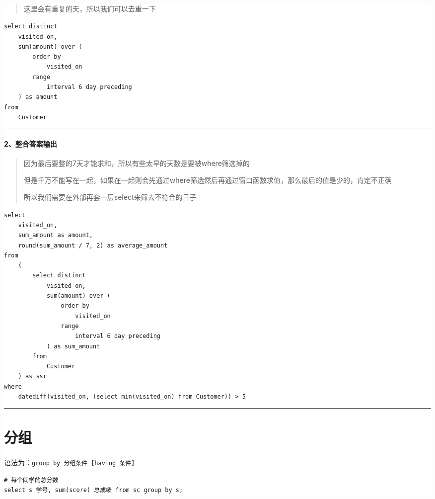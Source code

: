 > 这里会有重复的天，所以我们可以去重一下

```mysql
select distinct
    visited_on,
    sum(amount) over (
        order by
            visited_on
        range
            interval 6 day preceding
    ) as amount
from
    Customer
```

---

#### 2、整合答案输出

> 因为最后要整的7天才能求和，所以有些太早的天数是要被where筛选掉的
>
> 但是千万不能写在一起，如果在一起则会先通过where筛选然后再通过窗口函数求值，那么最后的值是少的，肯定不正确
>
> 所以我们需要在外部再套一层select来筛去不符合的日子

```mysql
select
    visited_on,
    sum_amount as amount,
    round(sum_amount / 7, 2) as average_amount
from
    (
        select distinct
            visited_on,
            sum(amount) over (
                order by
                    visited_on
                range
                    interval 6 day preceding
            ) as sum_amount
        from
            Customer
    ) as ssr
where
    datediff(visited_on, (select min(visited_on) from Customer)) > 5
```

---

# 分组

语法为：`group by 分组条件 [having 条件]`

```mysql
# 每个同学的总分数
select s 学号, sum(score) 总成绩 from sc group by s;
```
